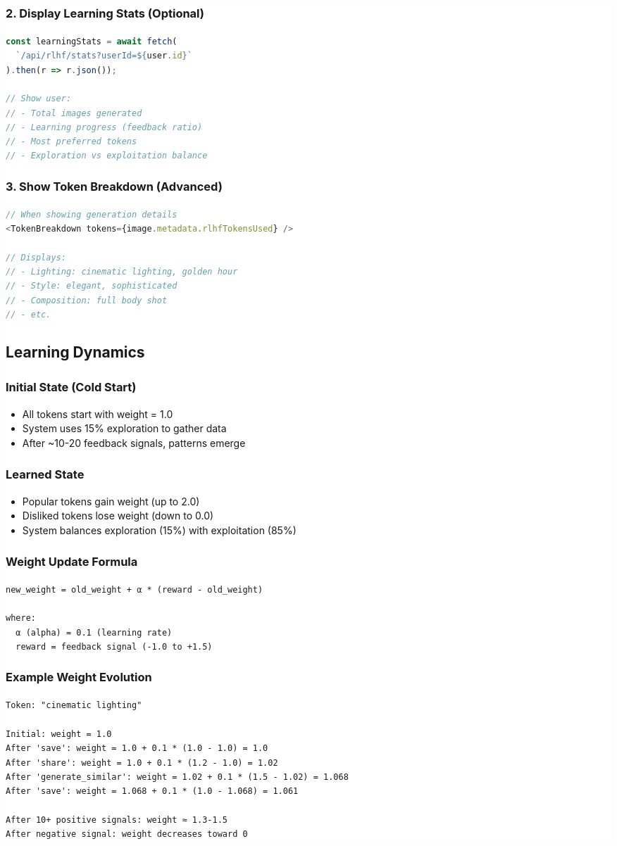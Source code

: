 ### 2. Display Learning Stats (Optional)

```typescript
const learningStats = await fetch(
  `/api/rlhf/stats?userId=${user.id}`
).then(r => r.json());

// Show user:
// - Total images generated
// - Learning progress (feedback ratio)
// - Most preferred tokens
// - Exploration vs exploitation balance
```

### 3. Show Token Breakdown (Advanced)

```typescript
// When showing generation details
<TokenBreakdown tokens={image.metadata.rlhfTokensUsed} />

// Displays:
// - Lighting: cinematic lighting, golden hour
// - Style: elegant, sophisticated
// - Composition: full body shot
// - etc.
```

## Learning Dynamics

### Initial State (Cold Start)
- All tokens start with weight = 1.0
- System uses 15% exploration to gather data
- After ~10-20 feedback signals, patterns emerge

### Learned State
- Popular tokens gain weight (up to 2.0)
- Disliked tokens lose weight (down to 0.0)
- System balances exploration (15%) with exploitation (85%)

### Weight Update Formula
```
new_weight = old_weight + α * (reward - old_weight)

where:
  α (alpha) = 0.1 (learning rate)
  reward = feedback signal (-1.0 to +1.5)
```

### Example Weight Evolution
```
Token: "cinematic lighting"

Initial: weight = 1.0
After 'save': weight = 1.0 + 0.1 * (1.0 - 1.0) = 1.0
After 'share': weight = 1.0 + 0.1 * (1.2 - 1.0) = 1.02
After 'generate_similar': weight = 1.02 + 0.1 * (1.5 - 1.02) = 1.068
After 'save': weight = 1.068 + 0.1 * (1.0 - 1.068) = 1.061

After 10+ positive signals: weight ≈ 1.3-1.5
After negative signal: weight decreases toward 0
```
